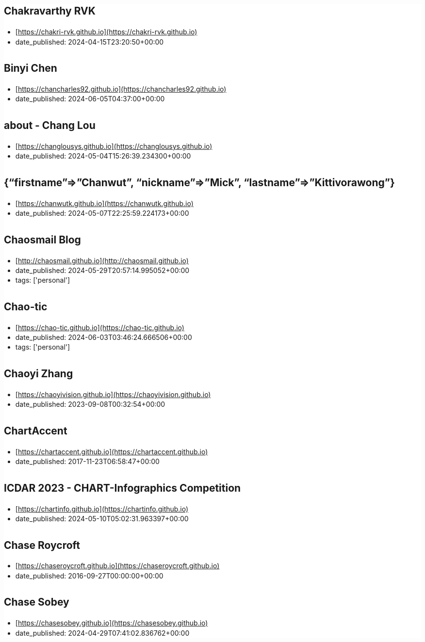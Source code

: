  ## Chakravarthy RVK
 - [https://chakri-rvk.github.io](https://chakri-rvk.github.io)
 - date_published: 2024-04-15T23:20:50+00:00

 ## Binyi Chen
 - [https://chancharles92.github.io](https://chancharles92.github.io)
 - date_published: 2024-06-05T04:37:00+00:00

 ## about - Chang Lou
 - [https://changlousys.github.io](https://changlousys.github.io)
 - date_published: 2024-05-04T15:26:39.234300+00:00

 ## {“firstname”=>”Chanwut”, “nickname”=>”Mick”, “lastname”=>”Kittivorawong”}
 - [https://chanwutk.github.io](https://chanwutk.github.io)
 - date_published: 2024-05-07T22:25:59.224173+00:00

 ## Chaosmail Blog
 - [http://chaosmail.github.io](http://chaosmail.github.io)
 - date_published: 2024-05-29T20:57:14.995052+00:00
 - tags: ['personal']

 ## Chao-tic
 - [https://chao-tic.github.io](https://chao-tic.github.io)
 - date_published: 2024-06-03T03:46:24.666506+00:00
 - tags: ['personal']

 ## Chaoyi Zhang
 - [https://chaoyivision.github.io](https://chaoyivision.github.io)
 - date_published: 2023-09-08T00:32:54+00:00

 ## ChartAccent
 - [https://chartaccent.github.io](https://chartaccent.github.io)
 - date_published: 2017-11-23T06:58:47+00:00

 ## ICDAR 2023 - CHART-Infographics Competition
 - [https://chartinfo.github.io](https://chartinfo.github.io)
 - date_published: 2024-05-10T05:02:31.963397+00:00

 ## Chase Roycroft
 - [https://chaseroycroft.github.io](https://chaseroycroft.github.io)
 - date_published: 2016-09-27T00:00:00+00:00

 ## Chase Sobey
 - [https://chasesobey.github.io](https://chasesobey.github.io)
 - date_published: 2024-04-29T07:41:02.836762+00:00
